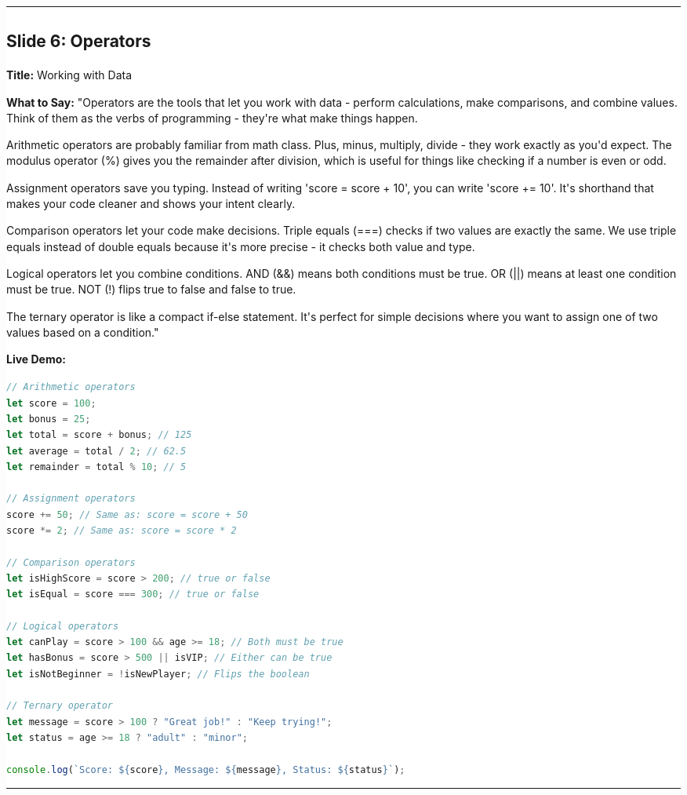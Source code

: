 
---

## Slide 6: Operators

**Title:** Working with Data

**What to Say:**
"Operators are the tools that let you work with data - perform calculations, make comparisons, and combine values. Think of them as the verbs of programming - they're what make things happen.

Arithmetic operators are probably familiar from math class. Plus, minus, multiply, divide - they work exactly as you'd expect. The modulus operator (%) gives you the remainder after division, which is useful for things like checking if a number is even or odd.

Assignment operators save you typing. Instead of writing 'score = score + 10', you can write 'score += 10'. It's shorthand that makes your code cleaner and shows your intent clearly.

Comparison operators let your code make decisions. Triple equals (===) checks if two values are exactly the same. We use triple equals instead of double equals because it's more precise - it checks both value and type.

Logical operators let you combine conditions. AND (&&) means both conditions must be true. OR (||) means at least one condition must be true. NOT (!) flips true to false and false to true.

The ternary operator is like a compact if-else statement. It's perfect for simple decisions where you want to assign one of two values based on a condition."

**Live Demo:**

```javascript
// Arithmetic operators
let score = 100;
let bonus = 25;
let total = score + bonus; // 125
let average = total / 2; // 62.5
let remainder = total % 10; // 5

// Assignment operators
score += 50; // Same as: score = score + 50
score *= 2; // Same as: score = score * 2

// Comparison operators
let isHighScore = score > 200; // true or false
let isEqual = score === 300; // true or false

// Logical operators
let canPlay = score > 100 && age >= 18; // Both must be true
let hasBonus = score > 500 || isVIP; // Either can be true
let isNotBeginner = !isNewPlayer; // Flips the boolean

// Ternary operator
let message = score > 100 ? "Great job!" : "Keep trying!";
let status = age >= 18 ? "adult" : "minor";

console.log(`Score: ${score}, Message: ${message}, Status: ${status}`);
```

---